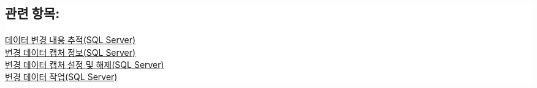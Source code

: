 ## <a name="see-also"></a>관련 항목:  
 [데이터 변경 내용 추적&#40;SQL Server&#41;](track-data-changes-sql-server.md)   
 [변경 데이터 캡처 정보&#40;SQL Server&#41;](../track-changes/about-change-data-capture-sql-server.md)   
 [변경 데이터 캡처 설정 및 해제&#40;SQL Server&#41;](enable-and-disable-change-data-capture-sql-server.md)   
 [변경 데이터 작업&#40;SQL Server&#41;](work-with-change-data-sql-server.md)  
  
  
